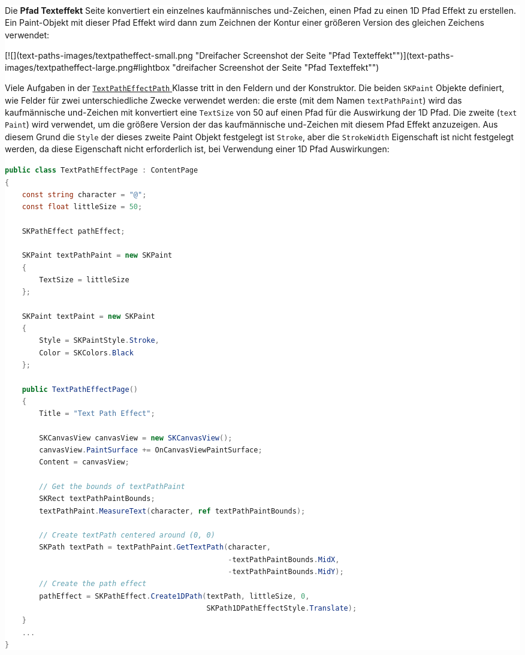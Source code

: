 Die **Pfad Texteffekt** Seite konvertiert ein einzelnes kaufmännisches und-Zeichen, einen Pfad zu einen 1D Pfad Effekt zu erstellen. Ein Paint-Objekt mit dieser Pfad Effekt wird dann zum Zeichnen der Kontur einer größeren Version des gleichen Zeichens verwendet:

[![](text-paths-images/textpatheffect-small.png "Dreifacher Screenshot der Seite "Pfad Texteffekt"")](text-paths-images/textpatheffect-large.png#lightbox "dreifacher Screenshot der Seite "Pfad Texteffekt"")

Viele Aufgaben in der [ `TextPathEffectPath` ](https://github.com/xamarin/xamarin-forms-samples/blob/master/SkiaSharpForms/SkiaSharpFormsDemos/SkiaSharpFormsDemos/SkiaSharpFormsDemos/Curves/TextPathEffectPage.cs) Klasse tritt in den Feldern und der Konstruktor. Die beiden `SKPaint` Objekte definiert, wie Felder für zwei unterschiedliche Zwecke verwendet werden: die erste (mit dem Namen `textPathPaint`) wird das kaufmännische und-Zeichen mit konvertiert eine `TextSize` von 50 auf einen Pfad für die Auswirkung der 1D Pfad. Die zweite (`textPaint`) wird verwendet, um die größere Version der das kaufmännische und-Zeichen mit diesem Pfad Effekt anzuzeigen. Aus diesem Grund die `Style` der dieses zweite Paint Objekt festgelegt ist `Stroke`, aber die `StrokeWidth` Eigenschaft ist nicht festgelegt werden, da diese Eigenschaft nicht erforderlich ist, bei Verwendung einer 1D Pfad Auswirkungen:

```csharp
public class TextPathEffectPage : ContentPage
{
    const string character = "@";
    const float littleSize = 50;

    SKPathEffect pathEffect;

    SKPaint textPathPaint = new SKPaint
    {
        TextSize = littleSize
    };

    SKPaint textPaint = new SKPaint 
    {
        Style = SKPaintStyle.Stroke,
        Color = SKColors.Black
    };

    public TextPathEffectPage()
    {
        Title = "Text Path Effect";

        SKCanvasView canvasView = new SKCanvasView();
        canvasView.PaintSurface += OnCanvasViewPaintSurface;
        Content = canvasView;

        // Get the bounds of textPathPaint
        SKRect textPathPaintBounds;
        textPathPaint.MeasureText(character, ref textPathPaintBounds);

        // Create textPath centered around (0, 0)
        SKPath textPath = textPathPaint.GetTextPath(character, 
                                                    -textPathPaintBounds.MidX,
                                                    -textPathPaintBounds.MidY);
        // Create the path effect
        pathEffect = SKPathEffect.Create1DPath(textPath, littleSize, 0,
                                               SKPath1DPathEffectStyle.Translate);
    }
    ...
}
```
